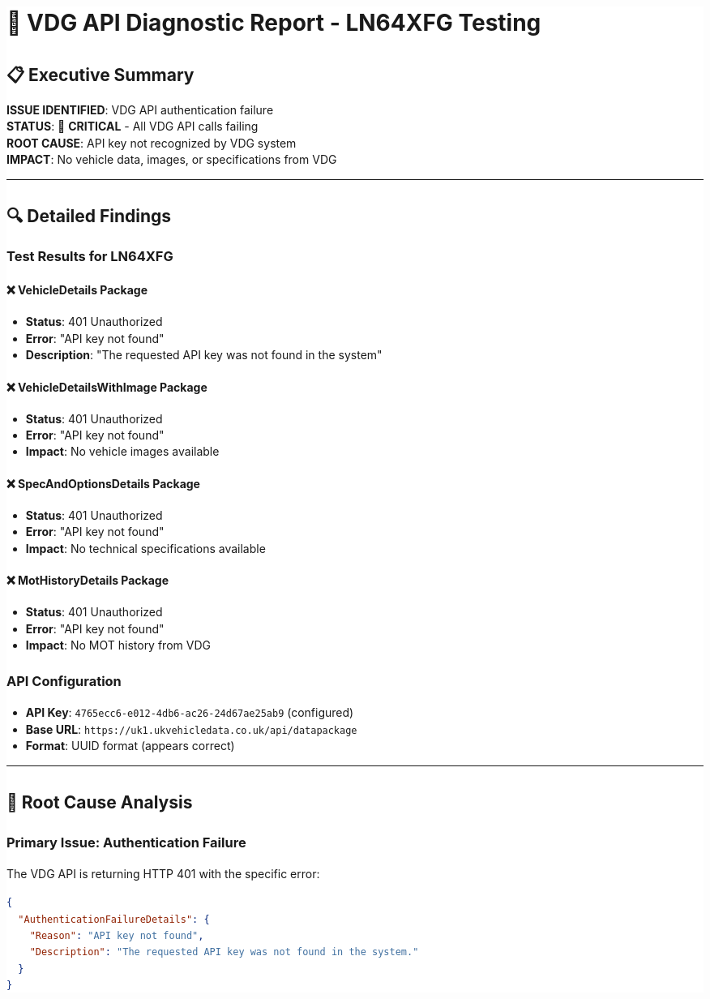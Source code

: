 # 🚨 VDG API Diagnostic Report - LN64XFG Testing

## 📋 **Executive Summary**

**ISSUE IDENTIFIED**: VDG API authentication failure  
**STATUS**: 🔴 **CRITICAL** - All VDG API calls failing  
**ROOT CAUSE**: API key not recognized by VDG system  
**IMPACT**: No vehicle data, images, or specifications from VDG  

---

## 🔍 **Detailed Findings**

### **Test Results for LN64XFG**

#### ❌ **VehicleDetails Package**
- **Status**: 401 Unauthorized
- **Error**: "API key not found"
- **Description**: "The requested API key was not found in the system"

#### ❌ **VehicleDetailsWithImage Package**  
- **Status**: 401 Unauthorized
- **Error**: "API key not found"
- **Impact**: No vehicle images available

#### ❌ **SpecAndOptionsDetails Package**
- **Status**: 401 Unauthorized  
- **Error**: "API key not found"
- **Impact**: No technical specifications available

#### ❌ **MotHistoryDetails Package**
- **Status**: 401 Unauthorized
- **Error**: "API key not found"  
- **Impact**: No MOT history from VDG

### **API Configuration**
- **API Key**: `4765ecc6-e012-4db6-ac26-24d67ae25ab9` (configured)
- **Base URL**: `https://uk1.ukvehicledata.co.uk/api/datapackage`
- **Format**: UUID format (appears correct)

---

## 🎯 **Root Cause Analysis**

### **Primary Issue: Authentication Failure**

The VDG API is returning HTTP 401 with the specific error:
```json
{
  "AuthenticationFailureDetails": {
    "Reason": "API key not found",
    "Description": "The requested API key was not found in the system."
  }
}
```

